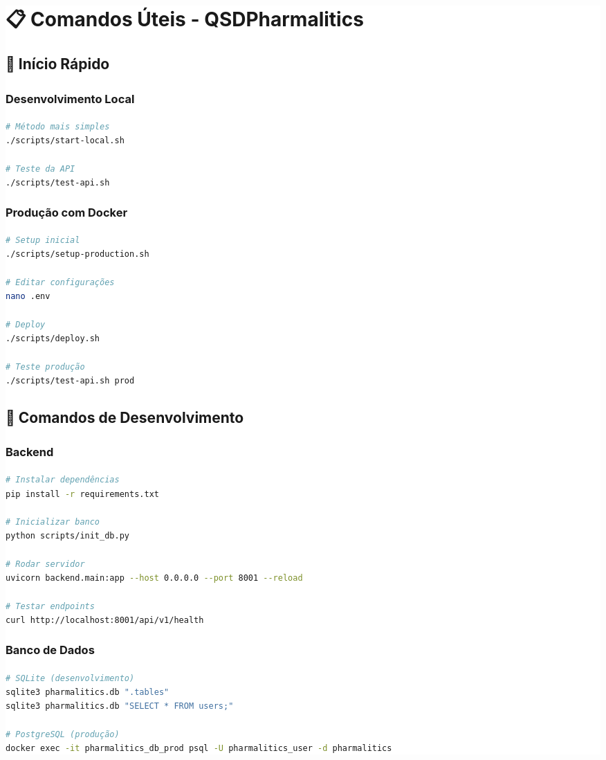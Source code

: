 # 📋 Comandos Úteis - QSDPharmalitics

## 🚀 **Início Rápido**

### **Desenvolvimento Local**
```bash
# Método mais simples
./scripts/start-local.sh

# Teste da API
./scripts/test-api.sh
```

### **Produção com Docker**
```bash
# Setup inicial
./scripts/setup-production.sh

# Editar configurações
nano .env

# Deploy
./scripts/deploy.sh

# Teste produção
./scripts/test-api.sh prod
```

## 🔧 **Comandos de Desenvolvimento**

### **Backend**
```bash
# Instalar dependências
pip install -r requirements.txt

# Inicializar banco
python scripts/init_db.py

# Rodar servidor
uvicorn backend.main:app --host 0.0.0.0 --port 8001 --reload

# Testar endpoints
curl http://localhost:8001/api/v1/health
```

### **Banco de Dados**
```bash
# SQLite (desenvolvimento)
sqlite3 pharmalitics.db ".tables"
sqlite3 pharmalitics.db "SELECT * FROM users;"

# PostgreSQL (produção)
docker exec -it pharmalitics_db_prod psql -U pharmalitics_user -d pharmalitics
```
